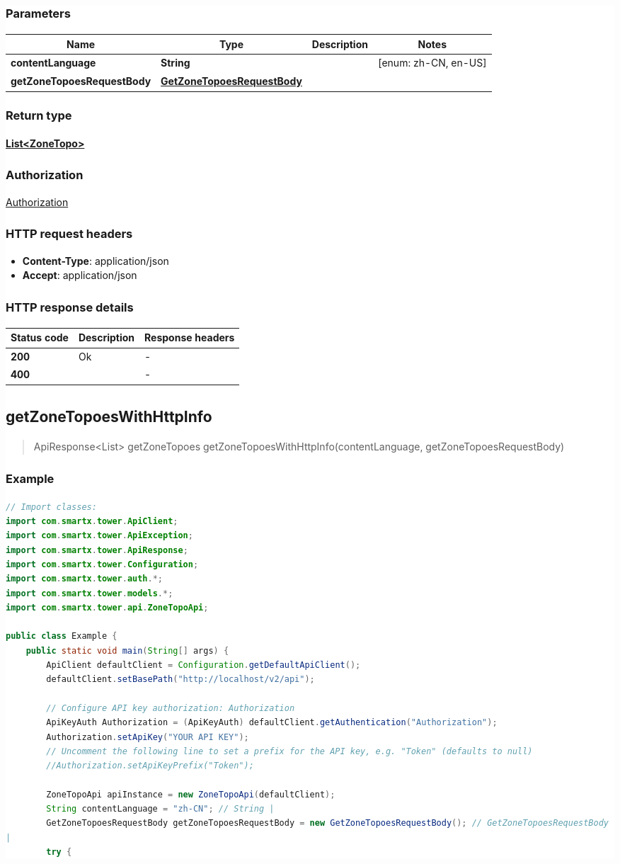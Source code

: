 ### Parameters


Name | Type | Description  | Notes
------------- | ------------- | ------------- | -------------
 **contentLanguage** | **String**|  | [enum: zh-CN, en-US]
 **getZoneTopoesRequestBody** | [**GetZoneTopoesRequestBody**](GetZoneTopoesRequestBody.md)|  |

### Return type

[**List&lt;ZoneTopo&gt;**](ZoneTopo.md)


### Authorization

[Authorization](../README.md#Authorization)

### HTTP request headers

- **Content-Type**: application/json
- **Accept**: application/json

### HTTP response details
| Status code | Description | Response headers |
|-------------|-------------|------------------|
| **200** | Ok |  -  |
| **400** |  |  -  |

## getZoneTopoesWithHttpInfo

> ApiResponse<List<ZoneTopo>> getZoneTopoes getZoneTopoesWithHttpInfo(contentLanguage, getZoneTopoesRequestBody)



### Example

```java
// Import classes:
import com.smartx.tower.ApiClient;
import com.smartx.tower.ApiException;
import com.smartx.tower.ApiResponse;
import com.smartx.tower.Configuration;
import com.smartx.tower.auth.*;
import com.smartx.tower.models.*;
import com.smartx.tower.api.ZoneTopoApi;

public class Example {
    public static void main(String[] args) {
        ApiClient defaultClient = Configuration.getDefaultApiClient();
        defaultClient.setBasePath("http://localhost/v2/api");
        
        // Configure API key authorization: Authorization
        ApiKeyAuth Authorization = (ApiKeyAuth) defaultClient.getAuthentication("Authorization");
        Authorization.setApiKey("YOUR API KEY");
        // Uncomment the following line to set a prefix for the API key, e.g. "Token" (defaults to null)
        //Authorization.setApiKeyPrefix("Token");

        ZoneTopoApi apiInstance = new ZoneTopoApi(defaultClient);
        String contentLanguage = "zh-CN"; // String | 
        GetZoneTopoesRequestBody getZoneTopoesRequestBody = new GetZoneTopoesRequestBody(); // GetZoneTopoesRequestBody | 
        try {
```